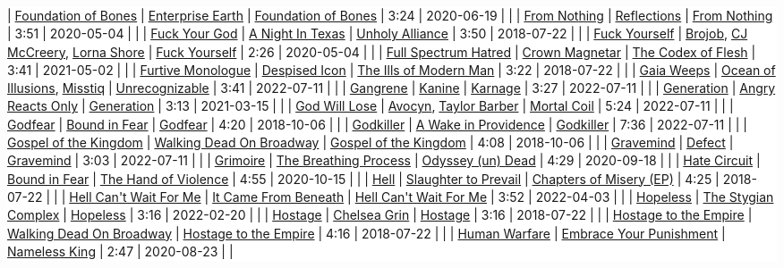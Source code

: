 | [Foundation of Bones](https://open.spotify.com/track/5VI5iRrQfP6gkUeNUN0SLw) | [Enterprise Earth](https://open.spotify.com/artist/1l3cAmALCtGbjWGVtRwhoh) | [Foundation of Bones](https://open.spotify.com/album/62LietbraYCLnLgpUyiVee) | 3:24 | 2020-06-19 |  |
| [From Nothing](https://open.spotify.com/track/5OejDZoN7KYcDUZhj9gxNL) | [Reflections](https://open.spotify.com/artist/0DTH9zFyvRb24bb8XN0iEr) | [From Nothing](https://open.spotify.com/album/04W2vQDW2m6KlJ0oFgudUz) | 3:51 | 2020-05-04 |  |
| [Fuck Your God](https://open.spotify.com/track/0mD8TfbIMtmb0b0IwSHiFs) | [A Night In Texas](https://open.spotify.com/artist/4Fsg1Qph71iuRg07o5rFAS) | [Unholy Alliance](https://open.spotify.com/album/3gynddV88ZteewEoSeqqXt) | 3:50 | 2018-07-22 |  |
| [Fuck Yourself](https://open.spotify.com/track/1QoIM17rGzqkTl3nVoqhIM) | [Brojob](https://open.spotify.com/artist/180Rv5adp0TxkQUawZM0wG), [CJ McCreery](https://open.spotify.com/artist/3I0nUy3IPm6o9HegqleVup), [Lorna Shore](https://open.spotify.com/artist/6vXYoy8ouRVib302zxaxFF) | [Fuck Yourself](https://open.spotify.com/album/2PazSbFVYokXamGsETzwgI) | 2:26 | 2020-05-04 |  |
| [Full Spectrum Hatred](https://open.spotify.com/track/0YyLNmIBcIgnD4QxXfCBQX) | [Crown Magnetar](https://open.spotify.com/artist/0DlST2L7efoM5Lb0uxG3Tx) | [The Codex of Flesh](https://open.spotify.com/album/1ZXOmfA4WupSGySFF9VNI1) | 3:41 | 2021-05-02 |  |
| [Furtive Monologue](https://open.spotify.com/track/6D6wXQdRpFXhGPnt2b1dmq) | [Despised Icon](https://open.spotify.com/artist/3MjNMjqBpaQ0P8ebfbZjYn) | [The Ills of Modern Man](https://open.spotify.com/album/02s3lQkJWdE5cjrQcpjjXD) | 3:22 | 2018-07-22 |  |
| [Gaia Weeps](https://open.spotify.com/track/7ldAN05QdnY6iQsSNUkW5s) | [Ocean of Illusions](https://open.spotify.com/artist/5LsXeDuuRHpcFgeYG5SEZa), [Misstiq](https://open.spotify.com/artist/2T56ZlaXC3o801bzHwzJg1) | [Unrecognizable](https://open.spotify.com/album/3eT76zaharA0fmbbMqB7S3) | 3:41 | 2022-07-11 |  |
| [Gangrene](https://open.spotify.com/track/6JoWh15cNpsYHRMkWmMTFt) | [Kanine](https://open.spotify.com/artist/1u1DkbYSAOpAWeBir7TEUV) | [Karnage](https://open.spotify.com/album/2O8BufDkuHHm1c3kaPmZLv) | 3:27 | 2022-07-11 |  |
| [Generation](https://open.spotify.com/track/5jsErLcnwDolZ1lkZQCxYA) | [Angry Reacts Only](https://open.spotify.com/artist/46WbLWRwkvZX6V4s0C3cqy) | [Generation](https://open.spotify.com/album/6CdRCrpJvWGy0eAOfeXRVO) | 3:13 | 2021-03-15 |  |
| [God Will Lose](https://open.spotify.com/track/5eiNXywlgRwZSR4xt58g5C) | [Avocyn](https://open.spotify.com/artist/038ZZdrO6C5hkMk4n2RhVe), [Taylor Barber](https://open.spotify.com/artist/13sCECOFwaranrSOhJkmcs) | [Mortal Coil](https://open.spotify.com/album/4YBx2iYQ1shBi7o6pSu1xQ) | 5:24 | 2022-07-11 |  |
| [Godfear](https://open.spotify.com/track/4j15X3lPqDts9HuBooD5K9) | [Bound in Fear](https://open.spotify.com/artist/58P2qDnyWpUDoiCtfHvLTL) | [Godfear](https://open.spotify.com/album/0kypvu9U4xUZMnN3Jr0V8Z) | 4:20 | 2018-10-06 |  |
| [Godkiller](https://open.spotify.com/track/5jevHj1pYAHesdiWdKLG3H) | [A Wake in Providence](https://open.spotify.com/artist/60HAu8nsOGLPFtOOvar9wa) | [Godkiller](https://open.spotify.com/album/7G45tdaTw0YOaCjA0MMnmZ) | 7:36 | 2022-07-11 |  |
| [Gospel of the Kingdom](https://open.spotify.com/track/5xtOQHVlbmMD4D0fFfW98G) | [Walking Dead On Broadway](https://open.spotify.com/artist/3kpSjBJ7SSuQ4rzdieCWSb) | [Gospel of the Kingdom](https://open.spotify.com/album/3OnBlfrcfgzIi1eHTTEVGl) | 4:08 | 2018-10-06 |  |
| [Gravemind](https://open.spotify.com/track/0c4sapweflNFS4eyWhX7gQ) | [Defect](https://open.spotify.com/artist/7Mi1Q2RuECOPEEJHFlZRMw) | [Gravemind](https://open.spotify.com/album/6e2QH1omg6J6exsfbP2gCl) | 3:03 | 2022-07-11 |  |
| [Grimoire](https://open.spotify.com/track/3J4lFsZ835wxMbrRIUliRU) | [The Breathing Process](https://open.spotify.com/artist/6ngRmXLPP5slPvGsnQumJh) | [Odyssey \(un\) Dead](https://open.spotify.com/album/6lKaQ2XB1X65iSYCIb33Q4) | 4:29 | 2020-09-18 |  |
| [Hate Circuit](https://open.spotify.com/track/2fUR2Ci3mDYzf5vhEmYYyi) | [Bound in Fear](https://open.spotify.com/artist/58P2qDnyWpUDoiCtfHvLTL) | [The Hand of Violence](https://open.spotify.com/album/40enXBgKJvinOAvduaD0n6) | 4:55 | 2020-10-15 |  |
| [Hell](https://open.spotify.com/track/0Pa1xBSTDSSKlHM1sLfmgA) | [Slaughter to Prevail](https://open.spotify.com/artist/24Oiw7BlvO1BETecDLJt6m) | [Chapters of Misery \(EP\)](https://open.spotify.com/album/60N4uYuRY0ogXPocNGvVm4) | 4:25 | 2018-07-22 |  |
| [Hell Can't Wait For Me](https://open.spotify.com/track/1szrHX4xnjLfXUQ58JqJCp) | [It Came From Beneath](https://open.spotify.com/artist/0n0BOyuQxqYYRnInx2pRoO) | [Hell Can't Wait For Me](https://open.spotify.com/album/6IXvgDUbaLxW80i9HpT97n) | 3:52 | 2022-04-03 |  |
| [Hopeless](https://open.spotify.com/track/5hKVYqfs0Y0sdludToO2HP) | [The Stygian Complex](https://open.spotify.com/artist/64Gj1izAyQcJBHlS6Rdcu5) | [Hopeless](https://open.spotify.com/album/3Qqz1uIKraQOo2BuU8gDna) | 3:16 | 2022-02-20 |  |
| [Hostage](https://open.spotify.com/track/2EvwCAigrjoCumwLRssYnK) | [Chelsea Grin](https://open.spotify.com/artist/4UgQ3EFa8fEeaIEg54uV5b) | [Hostage](https://open.spotify.com/album/0c7jMSvnyfejQBM59hG2f4) | 3:16 | 2018-07-22 |  |
| [Hostage to the Empire](https://open.spotify.com/track/0rGYbGA2AdnCbHhB50eShj) | [Walking Dead On Broadway](https://open.spotify.com/artist/3kpSjBJ7SSuQ4rzdieCWSb) | [Hostage to the Empire](https://open.spotify.com/album/1KwrFz2iGDGIeXJN0FkWKt) | 4:16 | 2018-07-22 |  |
| [Human Warfare](https://open.spotify.com/track/6j0B6qUlj6HCKLKyqCp78N) | [Embrace Your Punishment](https://open.spotify.com/artist/2zdqXKuxhCalqntgiR59Iq) | [Nameless King](https://open.spotify.com/album/4AUK3zBW3p5LkFvw3AxRbX) | 2:47 | 2020-08-23 |  |